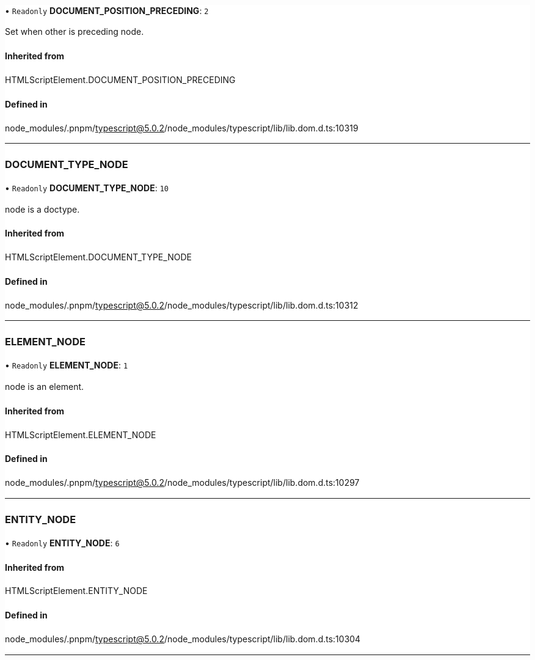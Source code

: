 • `Readonly` **DOCUMENT_POSITION_PRECEDING**: `2`

Set when other is preceding node.

#### Inherited from

HTMLScriptElement.DOCUMENT_POSITION_PRECEDING

#### Defined in

node_modules/.pnpm/typescript@5.0.2/node_modules/typescript/lib/lib.dom.d.ts:10319

---

### DOCUMENT_TYPE_NODE

• `Readonly` **DOCUMENT_TYPE_NODE**: `10`

node is a doctype.

#### Inherited from

HTMLScriptElement.DOCUMENT_TYPE_NODE

#### Defined in

node_modules/.pnpm/typescript@5.0.2/node_modules/typescript/lib/lib.dom.d.ts:10312

---

### ELEMENT_NODE

• `Readonly` **ELEMENT_NODE**: `1`

node is an element.

#### Inherited from

HTMLScriptElement.ELEMENT_NODE

#### Defined in

node_modules/.pnpm/typescript@5.0.2/node_modules/typescript/lib/lib.dom.d.ts:10297

---

### ENTITY_NODE

• `Readonly` **ENTITY_NODE**: `6`

#### Inherited from

HTMLScriptElement.ENTITY_NODE

#### Defined in

node_modules/.pnpm/typescript@5.0.2/node_modules/typescript/lib/lib.dom.d.ts:10304

---